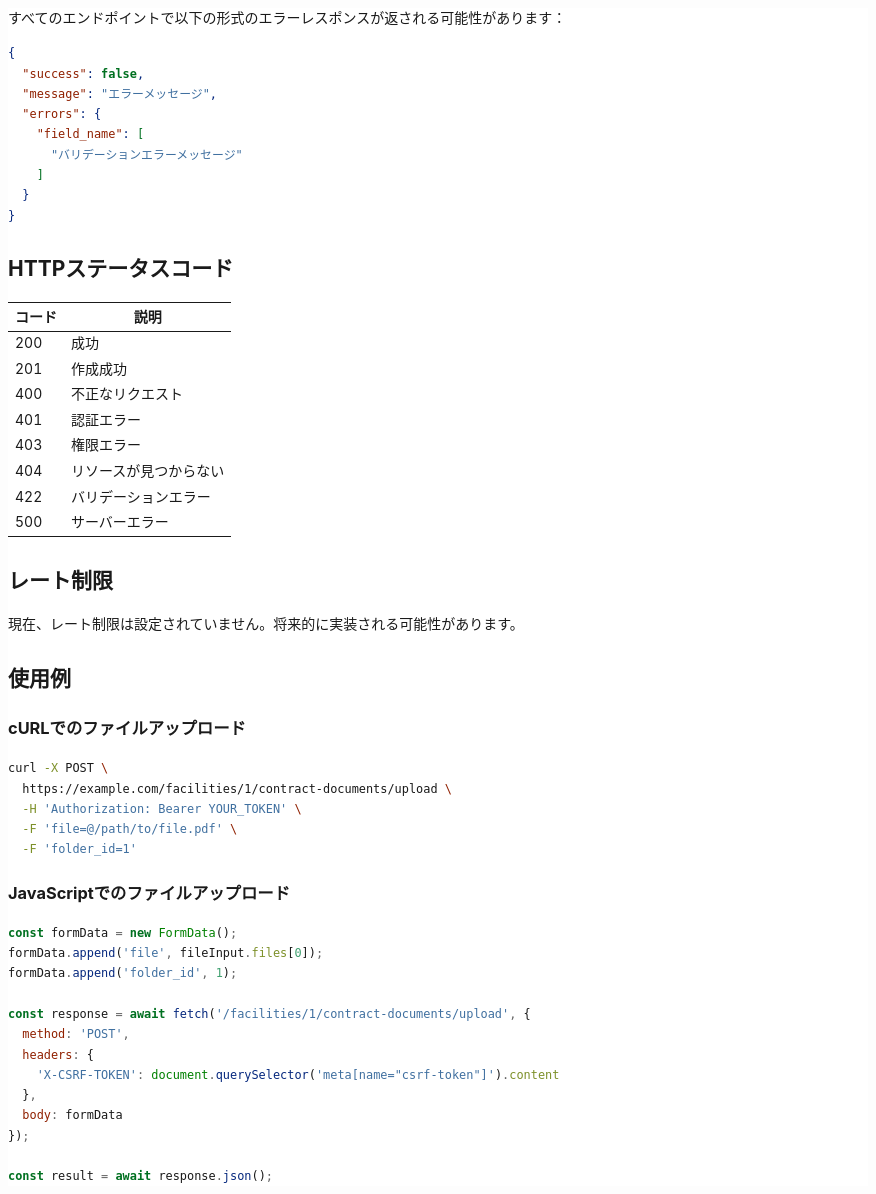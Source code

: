 すべてのエンドポイントで以下の形式のエラーレスポンスが返される可能性があります：

```json
{
  "success": false,
  "message": "エラーメッセージ",
  "errors": {
    "field_name": [
      "バリデーションエラーメッセージ"
    ]
  }
}
```

## HTTPステータスコード

| コード | 説明 |
|-------|------|
| 200 | 成功 |
| 201 | 作成成功 |
| 400 | 不正なリクエスト |
| 401 | 認証エラー |
| 403 | 権限エラー |
| 404 | リソースが見つからない |
| 422 | バリデーションエラー |
| 500 | サーバーエラー |

## レート制限

現在、レート制限は設定されていません。将来的に実装される可能性があります。

## 使用例

### cURLでのファイルアップロード

```bash
curl -X POST \
  https://example.com/facilities/1/contract-documents/upload \
  -H 'Authorization: Bearer YOUR_TOKEN' \
  -F 'file=@/path/to/file.pdf' \
  -F 'folder_id=1'
```

### JavaScriptでのファイルアップロード

```javascript
const formData = new FormData();
formData.append('file', fileInput.files[0]);
formData.append('folder_id', 1);

const response = await fetch('/facilities/1/contract-documents/upload', {
  method: 'POST',
  headers: {
    'X-CSRF-TOKEN': document.querySelector('meta[name="csrf-token"]').content
  },
  body: formData
});

const result = await response.json();
```